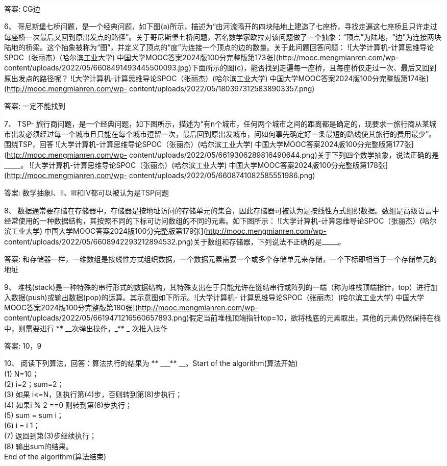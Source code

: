 答案: CG边

6、
哥尼斯堡七桥问题，是一个经典问题，如下图(a)所示，描述为“由河流隔开的四块陆地上建造了七座桥，寻找走遍这七座桥且只许走过每座桥一次最后又回到原出发点的路径”。关于哥尼斯堡七桥问题，著名数学家欧拉对该问题做了一个抽象：“顶点”为陆地，“边”为连接两块陆地的桥梁。这个抽象被称为“图”，并定义了顶点的“度”为连接一个顶点的边的数量。关于此问题回答问题：
![大学计算机-计算思维导论SPOC（张丽杰）\(哈尔滨工业大学\)
中国大学MOOC答案2024版100分完整版第173张](http://mooc.mengmianren.com/wp-
content/uploads/2022/05/6608491493445500093.jpg)下面所示的图(c)，能否找到走遍每一座桥，且每座桥仅走过一次、最后又回到原出发点的路径呢？
![大学计算机-计算思维导论SPOC（张丽杰）\(哈尔滨工业大学\)
中国大学MOOC答案2024版100分完整版第174张](http://mooc.mengmianren.com/wp-
content/uploads/2022/05/1803973125838903357.png)

答案: 一定不能找到

7、 TSP-
旅行商问题，是一个经典问题，如下图所示，描述为“有n个城市，任何两个城市之间的距离都是确定的，现要求一旅行商从某城市出发必须经过每一个城市且只能在每个城市逗留一次，最后回到原出发城市，问如何事先确定好一条最短的路线使其旅行的费用最少”。围绕TSP，回答
![大学计算机-计算思维导论SPOC（张丽杰）\(哈尔滨工业大学\)
中国大学MOOC答案2024版100分完整版第177张](http://mooc.mengmianren.com/wp-
content/uploads/2022/05/6619306289816490644.png)关于下列四个数学抽象，说法正确的是_____。
![大学计算机-计算思维导论SPOC（张丽杰）\(哈尔滨工业大学\)
中国大学MOOC答案2024版100分完整版第178张](http://mooc.mengmianren.com/wp-
content/uploads/2022/05/6608741082585551986.png)

答案: 数学抽象I、II、III和IV都可以被认为是TSP问题

8、
数据通常要存储在存储器中，存储器是按地址访问的存储单元的集合，因此存储器可被认为是按线性方式组织数据。数组是高级语言中经常使用的一种数据结构，其按照不同的下标可访问数组的不同的元素。如下图所示：
![大学计算机-计算思维导论SPOC（张丽杰）\(哈尔滨工业大学\)
中国大学MOOC答案2024版100分完整版第179张](http://mooc.mengmianren.com/wp-
content/uploads/2022/05/6608942293212894532.png)关于数组和存储器，下列说法不正确的是_____。

答案: 和存储器一样，一维数组是按线性方式组织数据，一个数据元素需要一个或多个存储单元来存储，一个下标即相当于一个存储单元的地址

9、
堆栈(stack)是一种特殊的串行形式的数据结构，其特殊支出在于只能允许在链结串行或阵列的一端（称为堆栈顶端指针，top）进行加入数据(push)或输出数据(pop)的运算。其示意图如下所示。![大学计算机-
计算思维导论SPOC（张丽杰）\(哈尔滨工业大学\)
中国大学MOOC答案2024版100分完整版第180张](http://mooc.mengmianren.com/wp-
content/uploads/2022/05/6619471216560657893.png)假定当前堆栈顶端指针top=10，欲将栈底的元素取出，其他的元素仍然保持在栈中，则需要进行
** __次弹出操作，_** _ 次推入操作

答案: 10，9

10、 阅读下列算法，回答：算法执行的结果为 ** ___** __。Start of the algorithm(算法开始)  
(1) N=10；  
(2) i=2；sum=2；  
(3) 如果 i<=N，则执行第(4)步，否则转到第(8)步执行；  
(4) 如果i % 2 ==0 则转到第(6)步执行；  
(5) sum = sum   i；  
(6) i = i 1；  
(7) 返回到第(3)步继续执行；  
(8) 输出sum的结果。  
End of the algorithm(算法结束)
